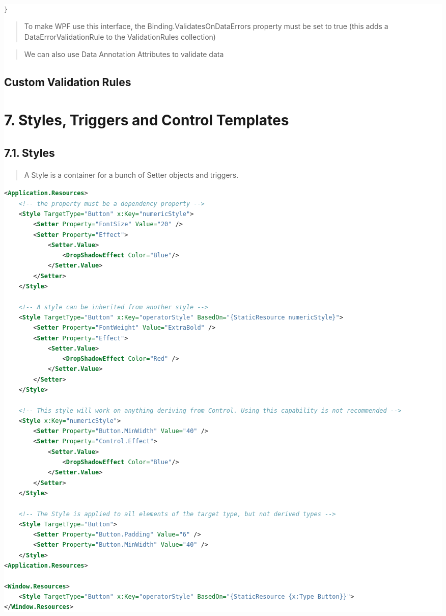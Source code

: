 ```csharp
}
```

> To make WPF use this interface, the Binding.ValidatesOnDataErrors property must be set to true (this adds a DataErrorValidationRule to the ValidationRules collection)

> We can also use Data Annotation Attributes to validate data

## Custom Validation Rules


# 7. Styles, Triggers and Control Templates

## 7.1. Styles

> A Style is a container for a bunch of Setter objects and triggers. 

```xml
<Application.Resources>
	<!-- the property must be a dependency property -->
	<Style TargetType="Button" x:Key="numericStyle">
		<Setter Property="FontSize" Value="20" />
		<Setter Property="Effect">
			<Setter.Value>
				<DropShadowEffect Color="Blue"/>
			</Setter.Value>
		</Setter>
	</Style>

	<!-- A style can be inherited from another style -->
	<Style TargetType="Button" x:Key="operatorStyle" BasedOn="{StaticResource numericStyle}">
		<Setter Property="FontWeight" Value="ExtraBold" />
		<Setter Property="Effect">
			<Setter.Value>
				<DropShadowEffect Color="Red" />
			</Setter.Value>
		</Setter>
	</Style>

	<!-- This style will work on anything deriving from Control. Using this capability is not recommended -->
	<Style x:Key="numericStyle">
		<Setter Property="Button.MinWidth" Value="40" />
		<Setter Property="Control.Effect">
			<Setter.Value>
				<DropShadowEffect Color="Blue"/>
			</Setter.Value>
		</Setter>
	</Style>

	<!-- The Style is applied to all elements of the target type, but not derived types -->
	<Style TargetType="Button">
		<Setter Property="Button.Padding" Value="6" />
		<Setter Property="Button.MinWidth" Value="40" />
	</Style>
<Application.Resources>

<Window.Resources>
	<Style TargetType="Button" x:Key="operatorStyle" BasedOn="{StaticResource {x:Type Button}}">
</Window.Resources>
```
